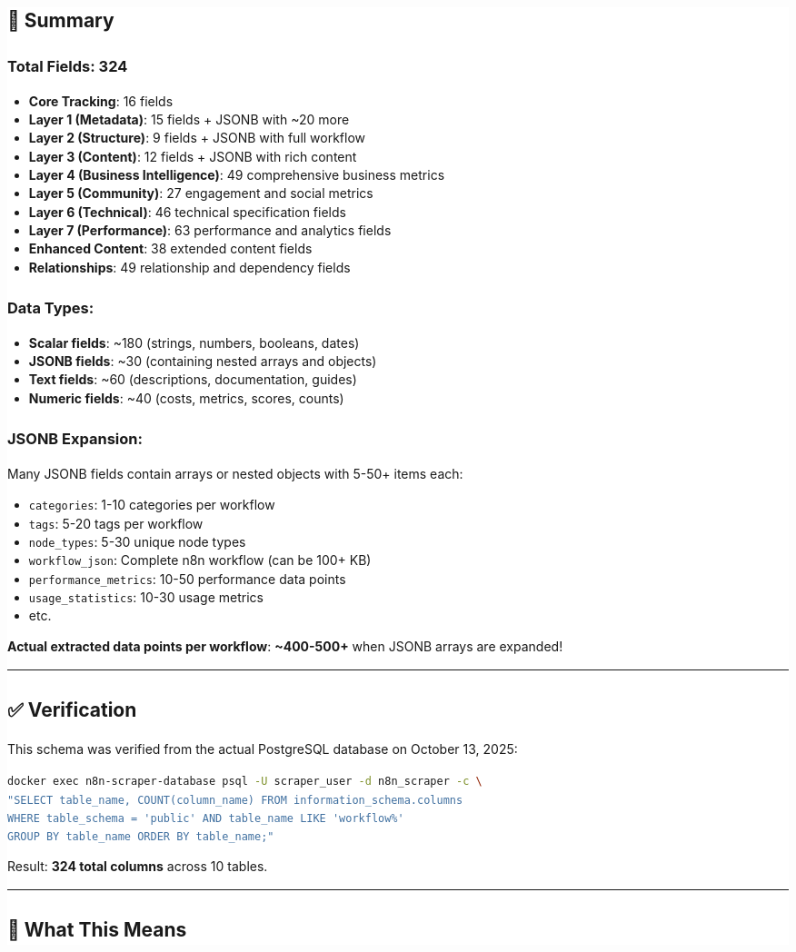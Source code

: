 ## 🎯 Summary

### Total Fields: **324**

- **Core Tracking**: 16 fields
- **Layer 1 (Metadata)**: 15 fields + JSONB with ~20 more
- **Layer 2 (Structure)**: 9 fields + JSONB with full workflow
- **Layer 3 (Content)**: 12 fields + JSONB with rich content
- **Layer 4 (Business Intelligence)**: 49 comprehensive business metrics
- **Layer 5 (Community)**: 27 engagement and social metrics
- **Layer 6 (Technical)**: 46 technical specification fields
- **Layer 7 (Performance)**: 63 performance and analytics fields
- **Enhanced Content**: 38 extended content fields
- **Relationships**: 49 relationship and dependency fields

### Data Types:
- **Scalar fields**: ~180 (strings, numbers, booleans, dates)
- **JSONB fields**: ~30 (containing nested arrays and objects)
- **Text fields**: ~60 (descriptions, documentation, guides)
- **Numeric fields**: ~40 (costs, metrics, scores, counts)

### JSONB Expansion:
Many JSONB fields contain arrays or nested objects with 5-50+ items each:
- `categories`: 1-10 categories per workflow
- `tags`: 5-20 tags per workflow  
- `node_types`: 5-30 unique node types
- `workflow_json`: Complete n8n workflow (can be 100+ KB)
- `performance_metrics`: 10-50 performance data points
- `usage_statistics`: 10-30 usage metrics
- etc.

**Actual extracted data points per workflow**: **~400-500+** when JSONB arrays are expanded!

---

## ✅ Verification

This schema was verified from the actual PostgreSQL database on October 13, 2025:

```bash
docker exec n8n-scraper-database psql -U scraper_user -d n8n_scraper -c \
"SELECT table_name, COUNT(column_name) FROM information_schema.columns 
WHERE table_schema = 'public' AND table_name LIKE 'workflow%' 
GROUP BY table_name ORDER BY table_name;"
```

Result: **324 total columns** across 10 tables.

---

## 🚀 What This Means
